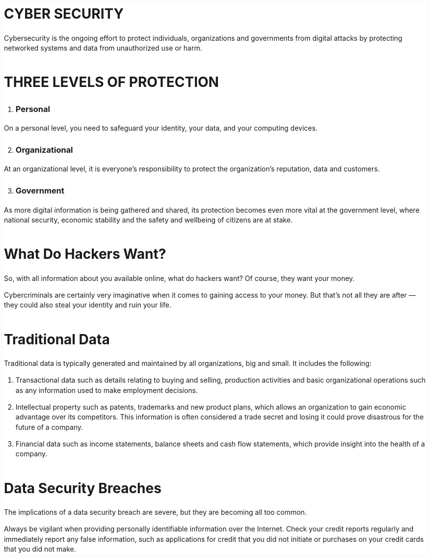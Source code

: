 # CYBER SECURITY
Cybersecurity is the ongoing effort to protect individuals, organizations and governments from digital attacks by protecting networked systems and data from unauthorized use or harm.
# THREE LEVELS OF PROTECTION
1.  ### Personal

On a personal level, you need to safeguard your identity, your data, and your computing devices.

2.  ### Organizational

At an organizational level, it is everyone’s responsibility to protect the organization’s reputation, data and customers.

3.  ### Government

As more digital information is being gathered and shared, its protection becomes even more vital at the government level, where national security, economic stability and the safety and wellbeing of citizens are at stake.

# What Do Hackers Want?

So, with all information about you available online, what do hackers want? Of course, they want your money.



Cybercriminals are certainly very imaginative when it comes to gaining access to your money. But that’s not all they are after — they could also steal your identity and ruin your life.

# Traditional Data

Traditional data is typically generated and maintained by all organizations, big and small. It includes the following:
   1. Transactional data such as details relating to buying and selling, production activities and basic organizational operations such as any information used to make employment decisions.
 
   2. Intellectual property such as patents, trademarks and new product plans, which allows an organization to gain economic advantage over its competitors. This information is often considered a trade secret and losing it could prove disastrous for the future of a company.
   
   3. Financial data such as income statements, balance sheets and cash flow statements, which provide insight into the health of a company.

   #  Data Security Breaches

The implications of a data security breach are severe, but they are becoming all too common.

Always be vigilant when providing personally identifiable information over the Internet. Check your credit reports regularly and immediately report any false information, such as applications for credit that you did not initiate or purchases on your credit cards that you did not make.
